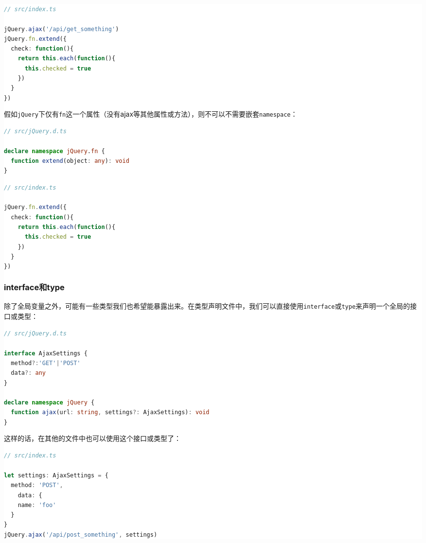 ```typescript
// src/index.ts

jQuery.ajax('/api/get_something')
jQuery.fn.extend({
  check: function(){
    return this.each(function(){
      this.checked = true
    })
  }
})
```

假如`jQuery`下仅有`fn`这一个属性（没有ajax等其他属性或方法），则不可以不需要嵌套`namespace`：

```typescript
// src/jQuery.d.ts

declare namespace jQuery.fn {
  function extend(object: any): void
}
```

```typescript
// src/index.ts

jQuery.fn.extend({
  check: function(){
    return this.each(function(){
      this.checked = true
    })
  }
})
```

### interface和type

除了全局变量之外，可能有一些类型我们也希望能暴露出来。在类型声明文件中，我们可以直接使用`interface`或`type`来声明一个全局的接口或类型：

```typescript
// src/jQuery.d.ts

interface AjaxSettings {
  method?:'GET'|'POST'
  data?: any
}

declare namespace jQuery {
  function ajax(url: string, settings?: AjaxSettings): void
}
```

这样的话，在其他的文件中也可以使用这个接口或类型了：

```typescript
// src/index.ts

let settings: AjaxSettings = {
  method: 'POST',
 	data: {
    name: 'foo'
  } 
}
jQuery.ajax('/api/post_something', settings)
```
